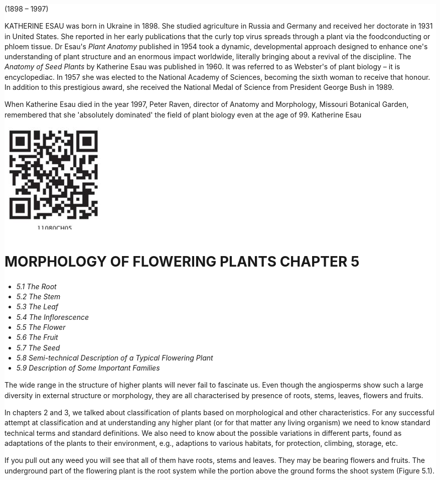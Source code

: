 (1898 – 1997)

KATHERINE ESAU was born in Ukraine in 1898. She studied agriculture in Russia and Germany and received her doctorate in 1931 in United States. She reported in her early publications that the curly top virus spreads through a plant via the foodconducting or phloem tissue. Dr Esau's *Plant Anatomy* published in 1954 took a dynamic, developmental approach designed to enhance one's understanding of plant structure and an enormous impact worldwide, literally bringing about a revival of the discipline. The *Anatomy of Seed Plants* by Katherine Esau was published in 1960. It was referred to as Webster's of plant biology – it is encyclopediac. In 1957 she was elected to the National Academy of Sciences, becoming the sixth woman to receive that honour. In addition to this prestigious award, she received the National Medal of Science from President George Bush in 1989.

When Katherine Esau died in the year 1997, Peter Raven, director of Anatomy and Morphology, Missouri Botanical Garden, remembered that she 'absolutely dominated' the field of plant biology even at the age of 99. Katherine Esau

![](_page_2_Picture_0.jpeg)

# MORPHOLOGY OF FLOWERING PLANTS CHAPTER 5

- *5.1 The Root*
- *5.2 The Stem*
- *5.3 The Leaf*
- *5.4 The Inflorescence*
- *5.5 The Flower*
- *5.6 The Fruit*
- *5.7 The Seed*
- *5.8 Semi-technical Description of a Typical Flowering Plant*
- *5.9 Description of Some Important Families*

The wide range in the structure of higher plants will never fail to fascinate us. Even though the angiosperms show such a large diversity in external structure or morphology, they are all characterised by presence of roots, stems, leaves, flowers and fruits.

In chapters 2 and 3, we talked about classification of plants based on morphological and other characteristics. For any successful attempt at classification and at understanding any higher plant (or for that matter any living organism) we need to know standard technical terms and standard definitions. We also need to know about the possible variations in different parts, found as adaptations of the plants to their environment, e.g., adaptions to various habitats, for protection, climbing, storage, etc.

If you pull out any weed you will see that all of them have roots, stems and leaves. They may be bearing flowers and fruits. The underground part of the flowering plant is the root system while the portion above the ground forms the shoot system (Figure 5.1).
